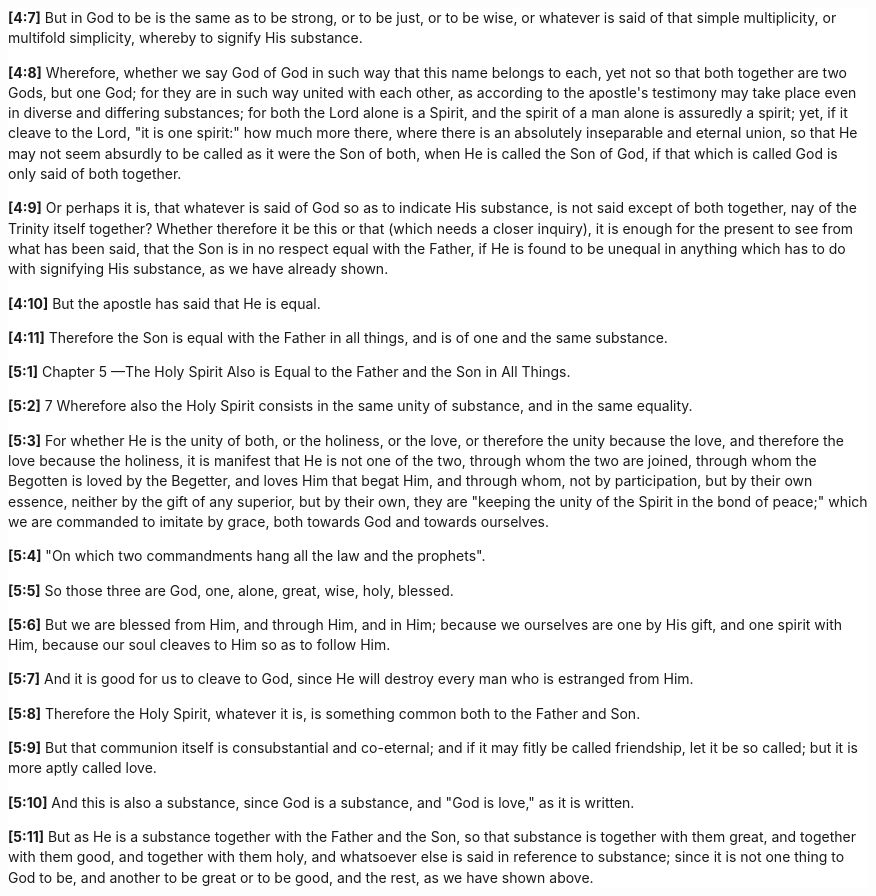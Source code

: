 **[4:7]** But in God to be is the same as to be strong, or to be just, or to be wise, or whatever is said of that simple multiplicity, or multifold simplicity, whereby to signify His substance.

**[4:8]** Wherefore, whether we say God of God in such way that this name belongs to each, yet not so that both together are two Gods, but one God; for they are in such way united with each other, as according to the apostle's testimony may take place even in diverse and differing substances; for both the Lord alone is a Spirit, and the spirit of a man alone is assuredly a spirit; yet, if it cleave to the Lord, "it is one spirit:" how much more there, where there is an absolutely inseparable and eternal union, so that He may not seem absurdly to be called as it were the Son of both, when He is called the Son of God, if that which is called God is only said of both together.

**[4:9]** Or perhaps it is, that whatever is said of God so as to indicate His substance, is not said except of both together, nay of the Trinity itself together? Whether therefore it be this or that (which needs a closer inquiry), it is enough for the present to see from what has been said, that the Son is in no respect equal with the Father, if He is found to be unequal in anything which has to do with signifying His substance, as we have already shown.

**[4:10]** But the apostle has said that He is equal.

**[4:11]** Therefore the Son is equal with the Father in all things, and is of one and the same substance.

**[5:1]** Chapter 5 —The Holy Spirit Also is Equal to the Father and the Son in All Things.

**[5:2]** 7  Wherefore also the Holy Spirit consists in the same unity of substance, and in the same equality.

**[5:3]** For whether He is the unity of both, or the holiness, or the love, or therefore the unity because the love, and therefore the love because the holiness, it is manifest that He is not one of the two, through whom the two are joined, through whom the Begotten is loved by the Begetter, and loves Him that begat Him, and through whom, not by participation, but by their own essence, neither by the gift of any superior, but by their own, they are "keeping the unity of the Spirit in the bond of peace;" which we are commanded to imitate by grace, both towards God and towards ourselves.

**[5:4]** "On which two commandments hang all the law and the prophets".

**[5:5]** So those three are God, one, alone, great, wise, holy, blessed.

**[5:6]** But we are blessed from Him, and through Him, and in Him; because we ourselves are one by His gift, and one spirit with Him, because our soul cleaves to Him so as to follow Him.

**[5:7]** And it is good for us to cleave to God, since He will destroy every man who is estranged from Him.

**[5:8]** Therefore the Holy Spirit, whatever it is, is something common both to the Father and Son.

**[5:9]** But that communion itself is consubstantial and co-eternal; and if it may fitly be called friendship, let it be so called; but it is more aptly called love.

**[5:10]** And this is also a substance, since God is a substance, and "God is love," as it is written.

**[5:11]** But as He is a substance together with the Father and the Son, so that substance is together with them great, and together with them good, and together with them holy, and whatsoever else is said in reference to substance; since it is not one thing to God to be, and another to be great or to be good, and the rest, as we have shown above.
